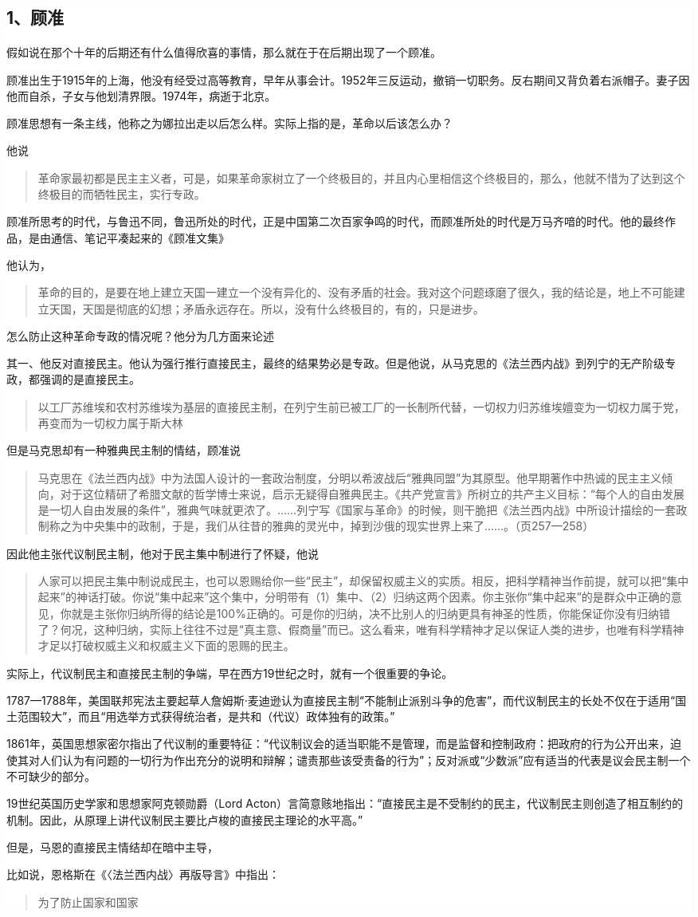 <h2>1、顾准</h2><p data-pid="jvLr8M78">假如说在那个十年的后期还有什么值得欣喜的事情，那么就在于在后期出现了一个顾准。</p><p data-pid="Ne-_iuo_">顾准出生于1915年的上海，他没有经受过高等教育，早年从事会计。1952年三反运动，撤销一切职务。反右期间又背负着右派帽子。妻子因他而自杀，子女与他划清界限。1974年，病逝于北京。</p><p data-pid="-0XHTs3P">顾准思想有一条主线，他称之为娜拉出走以后怎么样。实际上指的是，革命以后该怎么办？</p><p data-pid="vRHFFkXD">他说</p><blockquote data-pid="01MOujqJ">革命家最初都是民主主义者，可是，如果革命家树立了一个终极目的，并且内心里相信这个终极目的，那么，他就不惜为了达到这个终极目的而牺牲民主，实行专政。</blockquote><p data-pid="2Nxx0T3n">顾准所思考的时代，与鲁迅不同，鲁迅所处的时代，正是中国第二次百家争鸣的时代，而顾准所处的时代是万马齐喑的时代。他的最终作品，是由通信、笔记平凑起来的《顾准文集》</p><p data-pid="d4ahw385">他认为，</p><blockquote data-pid="_TXv_49N">革命的目的，是要在地上建立天国一建立一个没有异化的、没有矛盾的社会。我对这个问题琢磨了很久，我的结论是，地上不可能建立天国，天国是彻底的幻想；矛盾永远存在。所以，没有什么终极目的，有的，只是进步。</blockquote><p data-pid="9scIwzF4">怎么防止这种革命专政的情况呢？他分为几方面来论述</p><p data-pid="eVCKM20L">其一、他反对直接民主。他认为强行推行直接民主，最终的结果势必是专政。但是他说，从马克思的《法兰西内战》到列宁的无产阶级专政，都强调的是直接民主。</p><blockquote data-pid="5IR8EdOd">以工厂苏维埃和农村苏维埃为基层的直接民主制，在列宁生前已被工厂的一长制所代替，一切权力归苏维埃嬗变为一切权力属于党，再变而为一切权力属于斯大林</blockquote><p data-pid="07-ftabH">但是马克思却有一种雅典民主制的情结，顾准说</p><blockquote data-pid="Pdhdk0vp">马克思在《法兰西内战》中为法国人设计的一套政治制度，分明以希波战后“雅典同盟”为其原型。他早期著作中热诚的民主主义倾向，对于这位精研了希腊文献的哲学博士来说，启示无疑得自雅典民主。《共产党宣言》所树立的共产主义目标：“每个人的自由发展是一切人自由发展的条件”，雅典气味就更浓了。……列宁写《国家与革命》的时候，则干脆把《法兰西内战》中所设计描绘的一套政制称之为中央集中的政制，于是，我们从往昔的雅典的灵光中，掉到沙俄的现实世界上来了……。（页257—258）</blockquote><p data-pid="VUql6az4">因此他主张代议制民主制，他对于民主集中制进行了怀疑，他说</p><blockquote data-pid="mAy0x9Bb">人家可以把民主集中制说成民主，也可以恩赐给你一些“民主”，却保留权威主义的实质。相反，把科学精神当作前提，就可以把“集中起来”的神话打破。你说“集中起来”这个集中，分明带有（1）集中、（2）归纳这两个因素。你主张你“集中起来”的是群众中正确的意见，你就是主张你归纳所得的结论是100%正确的。可是你的归纳，决不比别人的归纳更具有神圣的性质，你能保证你没有归纳错了？何况，这种归纳，实际上往往不过是“真主意、假商量”而已。这么看来，唯有科学精神才足以保证人类的进步，也唯有科学精神才足以打破权威主义和权威主义下面的恩赐的民主。</blockquote><p data-pid="KHpY2E5X">实际上，代议制民主和直接民主制的争端，早在西方19世纪之时，就有一个很重要的争论。</p><p data-pid="93J4yclW">1787—1788年，美国联邦宪法主要起草人詹姆斯·麦迪逊认为直接民主制“不能制止派别斗争的危害”，而代议制民主的长处不仅在于适用“国土范围较大”，而且“用选举方式获得统治者，是共和（代议）政体独有的政策。”</p><p data-pid="88Bdj-Vr">1861年，英国思想家密尔指出了代议制的重要特征：“代议制议会的适当职能不是管理，而是监督和控制政府：把政府的行为公开出来，迫使其对人们认为有问题的一切行为作出充分的说明和辩解；谴责那些该受责备的行为”；反对派或“少数派”应有适当的代表是议会民主制一个不可缺少的部分。</p><p data-pid="qSj1GTvJ">19世纪英国历史学家和思想家阿克顿勋爵（Lord Acton）言简意赅地指出：“直接民主是不受制约的民主，代议制民主则创造了相互制约的机制。因此，从原理上讲代议制民主要比卢梭的直接民主理论的水平高。”</p><p data-pid="F3yJwib1">但是，马恩的直接民主情结却在暗中主导，</p><p data-pid="91I_M2_z">比如说，恩格斯在《〈法兰西内战〉再版导言》中指出：</p><blockquote data-pid="3bv9820k">为了防止国家和国家